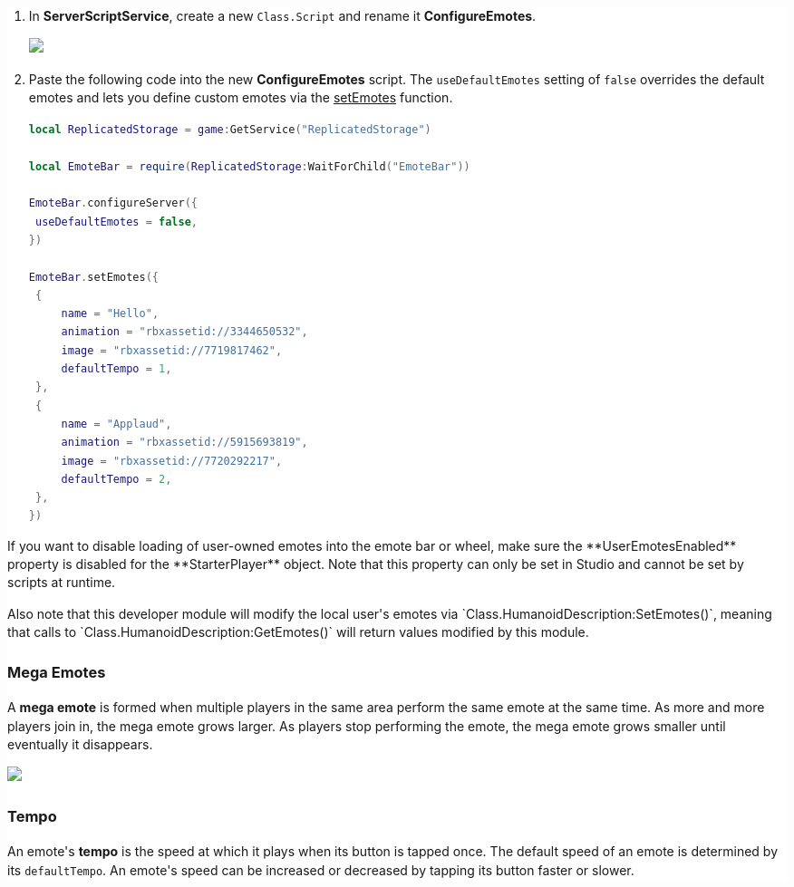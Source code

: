1. In **ServerScriptService**, create a new `Class.Script` and rename it **ConfigureEmotes**.

   <img src="../../assets/developer-modules/emote-bar/Script-ConfigureEmotes.png" width="320" />

2. Paste the following code into the new **ConfigureEmotes** script. The `useDefaultEmotes` setting of `false` overrides the default emotes and lets you define custom emotes via the [setEmotes](#setemotes) function.

   ```lua title='Script - ConfigureEmotes' highlight='6,9'
   local ReplicatedStorage = game:GetService("ReplicatedStorage")

   local EmoteBar = require(ReplicatedStorage:WaitForChild("EmoteBar"))

   EmoteBar.configureServer({
   	useDefaultEmotes = false,
   })

   EmoteBar.setEmotes({
   	{
   		name = "Hello",
   		animation = "rbxassetid://3344650532",
   		image = "rbxassetid://7719817462",
   		defaultTempo = 1,
   	},
   	{
   		name = "Applaud",
   		animation = "rbxassetid://5915693819",
   		image = "rbxassetid://7720292217",
   		defaultTempo = 2,
   	},
   })
   ```

<Alert severity="info">
<p>If you want to disable loading of user-owned emotes into the emote bar or wheel, make sure the **UserEmotesEnabled** property is disabled for the **StarterPlayer** object. Note that this property can only be set in Studio and cannot be set by scripts at runtime.</p>
<p>Also note that this developer module will modify the local user's emotes via `Class.HumanoidDescription:SetEmotes()`, meaning that calls to `Class.HumanoidDescription:GetEmotes()` will return values modified by this module.</p>
</Alert>

### Mega Emotes

A **mega emote** is formed when multiple players in the same area perform the same emote at the same time. As more and more players join in, the mega emote grows larger. As players stop performing the emote, the mega emote grows smaller until eventually it disappears.

<img src="../../assets/developer-modules/emote-bar/Mega-Emote.jpg" width="80%" />

### Tempo

An emote's **tempo** is the speed at which it plays when its button is tapped once. The default speed of an emote is determined by its `defaultTempo`. An emote's speed can be increased or decreased by tapping its button faster or slower.

